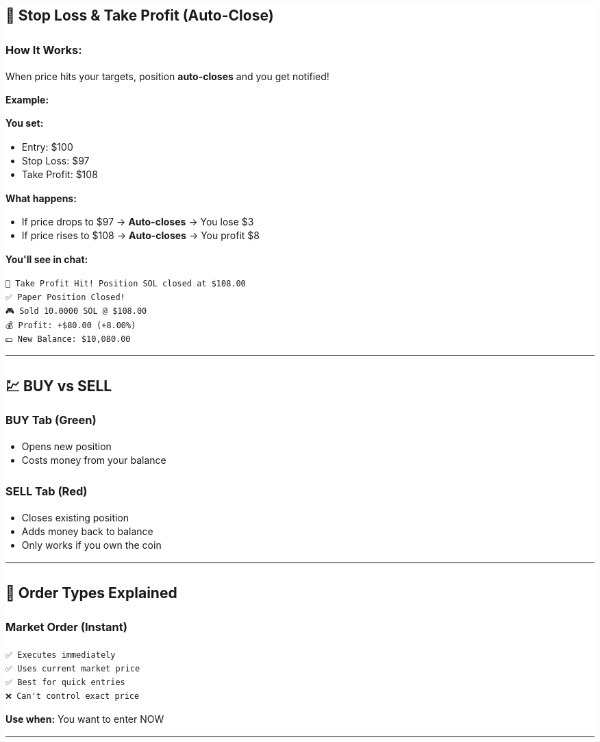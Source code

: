 ## 🛑 Stop Loss & Take Profit (Auto-Close)

### **How It Works:**

When price hits your targets, position **auto-closes** and you get notified!

**Example:**

**You set:**
- Entry: $100
- Stop Loss: $97
- Take Profit: $108

**What happens:**
- If price drops to $97 → **Auto-closes** → You lose $3
- If price rises to $108 → **Auto-closes** → You profit $8

**You'll see in chat:**
```
🔔 Take Profit Hit! Position SOL closed at $108.00
✅ Paper Position Closed!
🎮 Sold 10.0000 SOL @ $108.00
💰 Profit: +$80.00 (+8.00%)
💵 New Balance: $10,080.00
```

---

## 💹 BUY vs SELL

### **BUY Tab (Green)**
- Opens new position
- Costs money from your balance

### **SELL Tab (Red)**  
- Closes existing position
- Adds money back to balance
- Only works if you own the coin

---

## 🔢 Order Types Explained

### **Market Order (Instant)**
```
✅ Executes immediately
✅ Uses current market price
✅ Best for quick entries
❌ Can't control exact price
```

**Use when:** You want to enter NOW

---